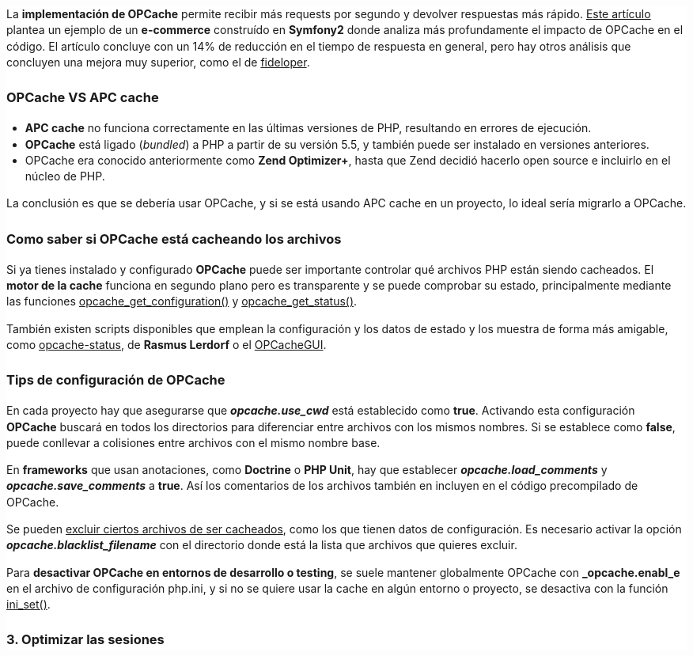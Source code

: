La **implementación de OPCache** permite recibir más requests por segundo y devolver respuestas más rápido. [Este artículo](https://blog.appdynamics.com/php/why-every-php-application-should-use-an-opcache/) plantea un ejemplo de un **e-commerce** construído en **Symfony2** donde analiza más profundamente el impacto de OPCache en el código. El artículo concluye con un 14% de reducción en el tiempo de respuesta en general, pero hay otros análisis que concluyen una mejora muy superior, como el de [fideloper](http://fideloper.com/install-zend-opcache). 

### OPCache VS APC cache

*   **APC cache** no funciona correctamente en las últimas versiones de PHP, resultando en errores de ejecución.
*   **OPCache** está ligado (_bundled_) a PHP a partir de su versión 5.5, y también puede ser instalado en versiones anteriores.
*   OPCache era conocido anteriormente como **Zend Optimizer+**, hasta que Zend decidió hacerlo open source e incluirlo en el núcleo de PHP.

La conclusión es que se debería usar OPCache, y si se está usando APC cache en un proyecto, lo ideal sería migrarlo a OPCache.

### Como saber si OPCache está cacheando los archivos

Si ya tienes instalado y configurado **OPCache** puede ser importante controlar qué archivos PHP están siendo cacheados. El **motor de la cache** funciona en segundo plano pero es transparente y se puede comprobar su estado, principalmente mediante las funciones [opcache_get_configuration()](http://www.php.net/manual/en/function.opcache-get-configuration.php) y [opcache_get_status()](http://www.php.net/manual/en/function.opcache-get-status.php).

También existen scripts disponibles que emplean la configuración y los datos de estado y los muestra de forma más amigable, como [opcache-status](https://github.com/rlerdorf/opcache-status), de **Rasmus Lerdorf** o el [OPCacheGUI](https://github.com/PeeHaa/OpCacheGUI).

### Tips de configuración de OPCache

En cada proyecto hay que asegurarse que _**opcache.use_cwd**_ está establecido como **true**. Activando esta configuración **OPCache** buscará en todos los directorios para diferenciar entre archivos con los mismos nombres. Si se establece como **false**, puede conllevar a colisiones entre archivos con el mismo nombre base.

En **frameworks** que usan anotaciones, como **Doctrine** o **PHP Unit**, hay que establecer _**opcache.load_comments**_ y _**opcache.save_comments**_ a **true**. Así los comentarios de los archivos también en incluyen en el código precompilado de OPCache.

Se pueden [excluir ciertos archivos de ser cacheados](http://www.php.net/manual/en/opcache.configuration.php#ini.opcache.blacklist-filename), como los que tienen datos de configuración. Es necesario activar la opción _**opcache.blacklist_filename**_ con el directorio donde está la lista que archivos que quieres excluir. 

Para **desactivar OPCache en entornos de desarrollo o testing**, se suele mantener globalmente OPCache con **_opcache.enabl_e** en el archivo de configuración php.ini, y si no se quiere usar la cache en algún entorno o proyecto, se desactiva con la función [ini_set()](http://www.php.net/manual/en/function.ini-set.php). 

### 3. Optimizar las sesiones
